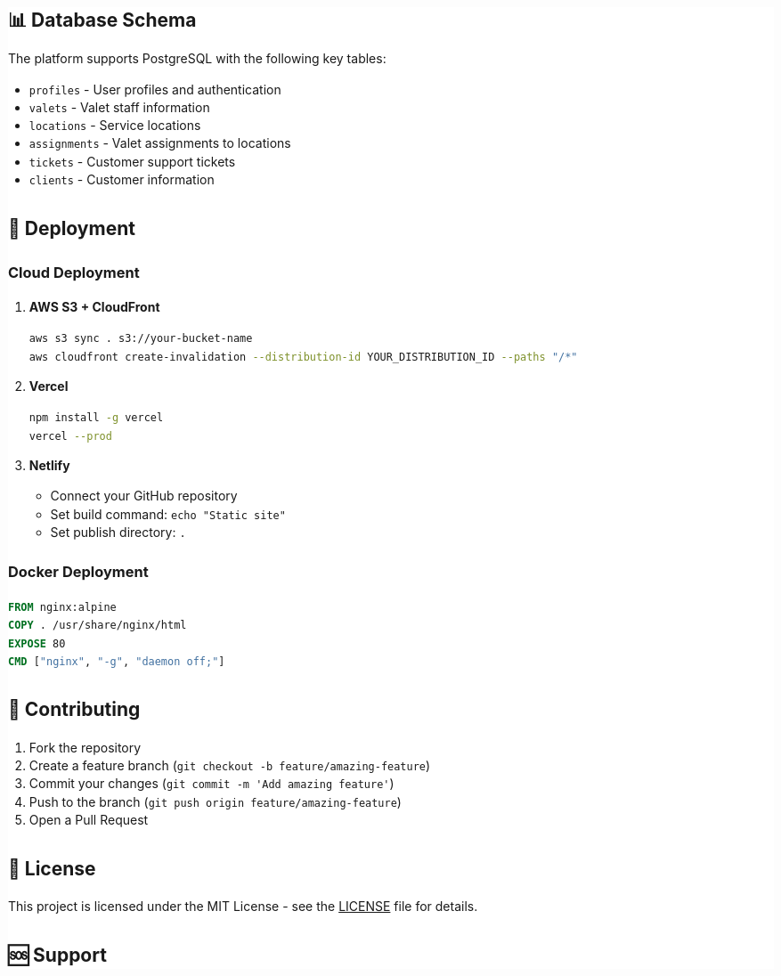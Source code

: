 ## 📊 Database Schema

The platform supports PostgreSQL with the following key tables:
- `profiles` - User profiles and authentication
- `valets` - Valet staff information
- `locations` - Service locations
- `assignments` - Valet assignments to locations
- `tickets` - Customer support tickets
- `clients` - Customer information

## 🚀 Deployment

### Cloud Deployment
1. **AWS S3 + CloudFront**
   ```bash
   aws s3 sync . s3://your-bucket-name
   aws cloudfront create-invalidation --distribution-id YOUR_DISTRIBUTION_ID --paths "/*"
   ```

2. **Vercel**
   ```bash
   npm install -g vercel
   vercel --prod
   ```

3. **Netlify**
   - Connect your GitHub repository
   - Set build command: `echo "Static site"`
   - Set publish directory: `.`

### Docker Deployment
```dockerfile
FROM nginx:alpine
COPY . /usr/share/nginx/html
EXPOSE 80
CMD ["nginx", "-g", "daemon off;"]
```

## 🤝 Contributing

1. Fork the repository
2. Create a feature branch (`git checkout -b feature/amazing-feature`)
3. Commit your changes (`git commit -m 'Add amazing feature'`)
4. Push to the branch (`git push origin feature/amazing-feature`)
5. Open a Pull Request

## 📝 License

This project is licensed under the MIT License - see the [LICENSE](LICENSE) file for details.

## 🆘 Support
